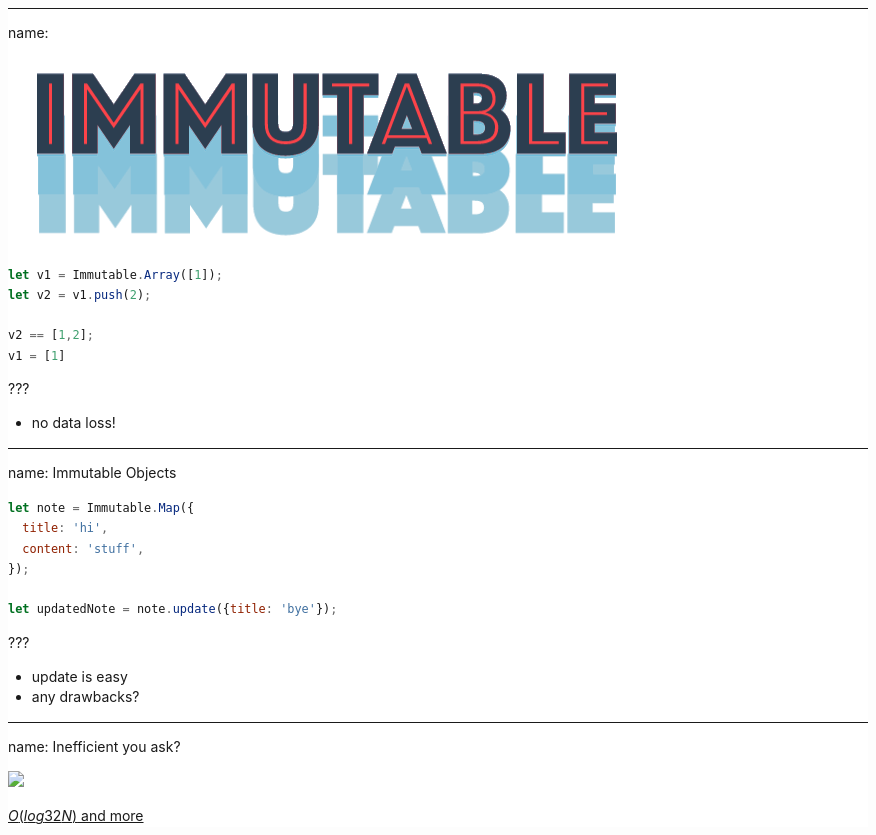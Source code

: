 

---
name:

![](img/immutable-logo.png)

```javascript
let v1 = Immutable.Array([1]);
let v2 = v1.push(2);

v2 == [1,2];
v1 = [1]
```

???
* no data loss!




---
name: Immutable Objects

```javascript
let note = Immutable.Map({
  title: 'hi',
  content: 'stuff',
});

let updatedNote = note.update({title: 'bye'});
```

???
* update is easy
* any drawbacks?



---
name: Inefficient you ask?

![](img/shared-structure.gif)





[$O(log32 N)$ and more](https://www.youtube.com/watch?v=I7IdS-PbEgI)
